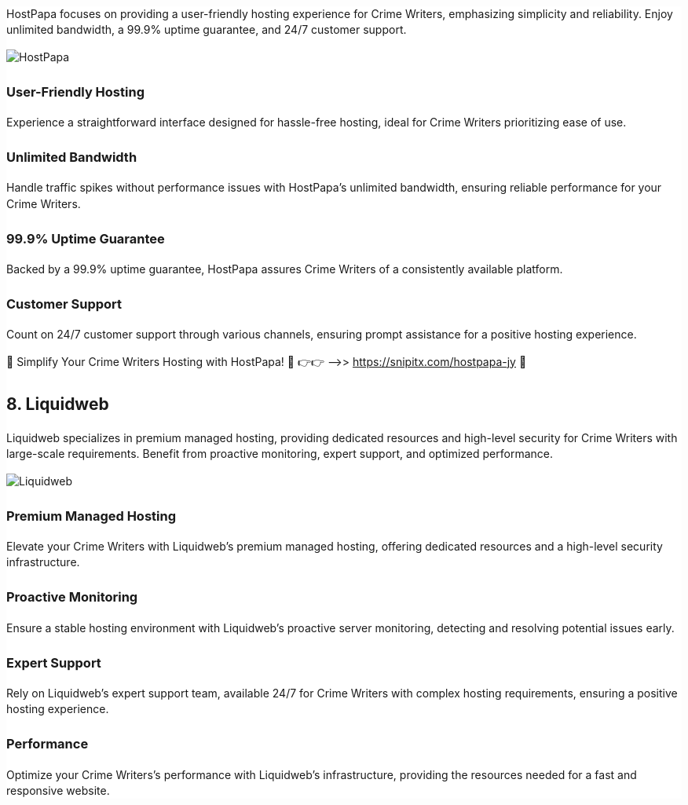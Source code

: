 HostPapa focuses on providing a user-friendly hosting experience for Crime Writers, emphasizing simplicity and reliability. Enjoy unlimited bandwidth, a 99.9% uptime guarantee, and 24/7 customer support.

![HostPapa](https://i.imgur.com/ouDTkvl.jpeg "HostPapa Hosting")

### User-Friendly Hosting
Experience a straightforward interface designed for hassle-free hosting, ideal for Crime Writers prioritizing ease of use.

### Unlimited Bandwidth
Handle traffic spikes without performance issues with HostPapa’s unlimited bandwidth, ensuring reliable performance for your Crime Writers.

### 99.9% Uptime Guarantee
Backed by a 99.9% uptime guarantee, HostPapa assures Crime Writers of a consistently available platform.

### Customer Support
Count on 24/7 customer support through various channels, ensuring prompt assistance for a positive hosting experience.

🌈 Simplify Your Crime Writers Hosting with HostPapa! 🚀
👉👉 -->> https://snipitx.com/hostpapa-jy 🚀

## 8. Liquidweb

Liquidweb specializes in premium managed hosting, providing dedicated resources and high-level security for Crime Writers with large-scale requirements. Benefit from proactive monitoring, expert support, and optimized performance.

![Liquidweb](https://i.imgur.com/4IvT9SC.jpeg "Liquidweb Hosting")

### Premium Managed Hosting
Elevate your Crime Writers with Liquidweb’s premium managed hosting, offering dedicated resources and a high-level security infrastructure.

### Proactive Monitoring
Ensure a stable hosting environment with Liquidweb’s proactive server monitoring, detecting and resolving potential issues early.

### Expert Support
Rely on Liquidweb’s expert support team, available 24/7 for Crime Writers with complex hosting requirements, ensuring a positive hosting experience.

### Performance
Optimize your Crime Writers’s performance with Liquidweb’s infrastructure, providing the resources needed for a fast and responsive website.
